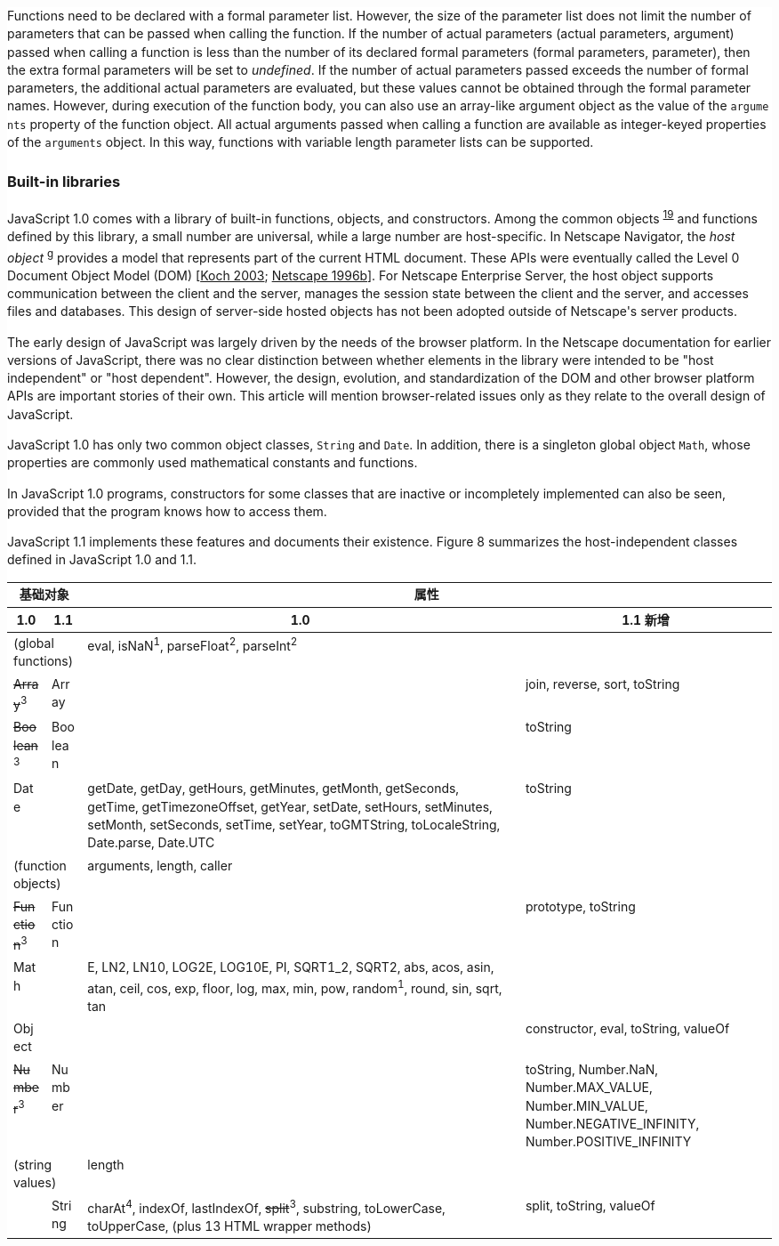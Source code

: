 Functions need to be declared with a formal parameter list. However, the size of the parameter list does not limit the number of parameters that can be passed when calling the function. If the number of actual parameters (actual parameters, argument) passed when calling a function is less than the number of its declared formal parameters (formal parameters, parameter), then the extra formal parameters will be set to *undefined*. If the number of actual parameters passed exceeds the number of formal parameters, the additional actual parameters are evaluated, but these values cannot be obtained through the formal parameter names. However, during execution of the function body, you can also use an array-like argument object as the value of the `arguments` property of the function object. All actual arguments passed when calling a function are available as integer-keyed properties of the `arguments` object. In this way, functions with variable length parameter lists can be supported.

### Built-in libraries
JavaScript 1.0 comes with a library of built-in functions, objects, and constructors. Among the common objects <sup>[19](./notes.md#19)</sup> and functions defined by this library, a small number are universal, while a large number are host-specific. In Netscape Navigator, the *host object* <sup>[g](./appendices.md#host-object)</sup> provides a model that represents part of the current HTML document. These APIs were eventually called the Level 0 Document Object Model (DOM) [[Koch 2003](./references.md#dom0); [Netscape 1996b](./references.md#navdom0)]. For Netscape Enterprise Server, the host object supports communication between the client and the server, manages the session state between the client and the server, and accesses files and databases. This design of server-side hosted objects has not been adopted outside of Netscape's server products.

The early design of JavaScript was largely driven by the needs of the browser platform. In the Netscape documentation for earlier versions of JavaScript, there was no clear distinction between whether elements in the library were intended to be "host independent" or "host dependent". However, the design, evolution, and standardization of the DOM and other browser platform APIs are important stories of their own. This article will mention browser-related issues only as they relate to the overall design of JavaScript.

JavaScript 1.0 has only two common object classes, `String` and `Date`. In addition, there is a singleton global object `Math`, whose properties are commonly used mathematical constants and functions.

In JavaScript 1.0 programs, constructors for some classes that are inactive or incompletely implemented can also be seen, provided that the program knows how to access them.

JavaScript 1.1 implements these features and documents their existence. Figure 8 summarizes the host-independent classes defined in JavaScript 1.0 and 1.1.

<table>
  <thead>
    <tr><th colspan="2">基础对象</th><th colspan="2">属性</th></tr>
    <tr><th>1.0</th><th>1.1</th><th>1.0</th><th>1.1 新增</th></tr>
  </thead>
  <tbody>
    <tr><td colspan="2">(global functions)</td><td>eval, isNaN<sup>1</sup>, parseFloat<sup>2</sup>, parseInt<sup>2</sup></td><td></td></tr>
    <tr><td><del>Array</del><sup>3</sup></td><td>Array</td><td></td><td>join, reverse, sort, toString</td></tr>
    <tr><td><del>Boolean</del><sup>3</sup></td><td>Boolean</td><td></td><td>toString</td></tr>
    <tr><td>Date</td><td></td><td>getDate, getDay, getHours, getMinutes, getMonth, getSeconds, getTime, getTimezoneOffset, getYear, setDate, setHours, setMinutes, setMonth, setSeconds, setTime, setYear, toGMTString, toLocaleString, Date.parse, Date.UTC</td><td>toString</td></tr>
    <tr><td colspan="2">(function objects)</td><td>arguments, length, caller</td><td></td></tr>
    <tr><td><del>Function</del><sup>3</sup></td><td>Function</td><td></td><td>prototype, toString</td></tr>
    <tr><td>Math</td><td></td><td>E, LN2, LN10, LOG2E, LOG10E, PI, SQRT1_2, SQRT2, abs, acos, asin, atan, ceil, cos, exp, floor, log, max, min, pow, random<sup>1</sup>, round, sin, sqrt, tan</td><td></td></tr>
    <tr><td>Object</td><td></td><td></td><td>constructor, eval, toString, valueOf</td></tr>
    <tr><td><del>Number</del><sup>3</sup></td><td>Number</td><td></td><td>toString, Number.NaN, Number.MAX_VALUE, Number.MIN_VALUE, Number.NEGATIVE_INFINITY, Number.POSITIVE_INFINITY</td></tr>
    <tr><td colspan="2">(string values)</td><td>length</td><td></td></tr>
    <tr><td></td><td>String</td><td>charAt<sup>4</sup>, indexOf, lastIndexOf, <del>split</del><sup>3</sup>, substring, toLowerCase, toUpperCase, (plus 13 HTML wrapper methods)</td><td>split, toString, valueOf</td></tr>